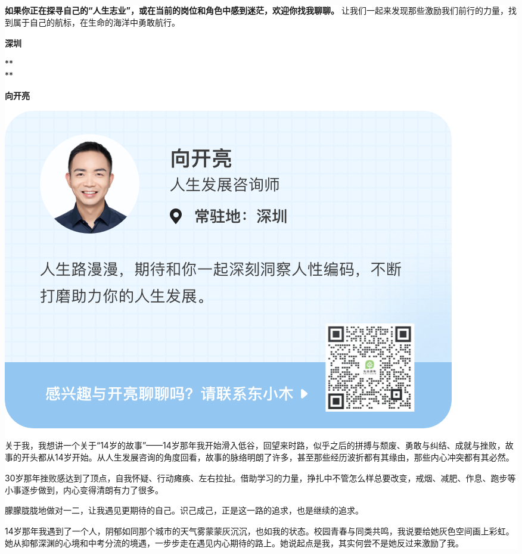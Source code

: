   

**如果你正在探寻自己的“人生志业”，或在当前的岗位和角色中感到迷茫，欢迎你找我聊聊。**
让我们一起来发现那些激励我们前行的力量，找到属于自己的航标，在生命的海洋中勇敢航行。

  

  

  

**深圳**

**  
**

**向开亮**

![](/assets/post_images/2024-03-03-17319184314030.171954098462332.png)

关于我，我想讲一个关于“14岁的故事”——14岁那年我开始滑入低谷，回望来时路，似乎之后的拼搏与颓废、勇敢与纠结、成就与挫败，故事的开头都从14岁开始。从人生发展咨询的角度回看，故事的脉络明朗了许多，甚至那些经历波折都有其缘由，那些内心冲突都有其必然。

  

30岁那年挫败感达到了顶点，自我怀疑、行动瘫痪、左右拉扯。借助学习的力量，挣扎中不管怎么样总要改变，戒烟、减肥、作息、跑步等小事逐步做到，内心变得清朗有力了很多。

  

朦朦胧胧地做对一二，让我遇见更期待的自己。识己成己，正是这一路的追求，也是继续的追求。

  

14岁那年我遇到了一个人，阴郁如同那个城市的天气雾蒙蒙灰沉沉，也如我的状态。校园青春与同类共鸣，我说要给她灰色空间画上彩虹。她从抑郁深渊的心境和中考分流的境遇，一步步走在遇见内心期待的路上。她说起点是我，其实何尝不是她反过来激励了我。
